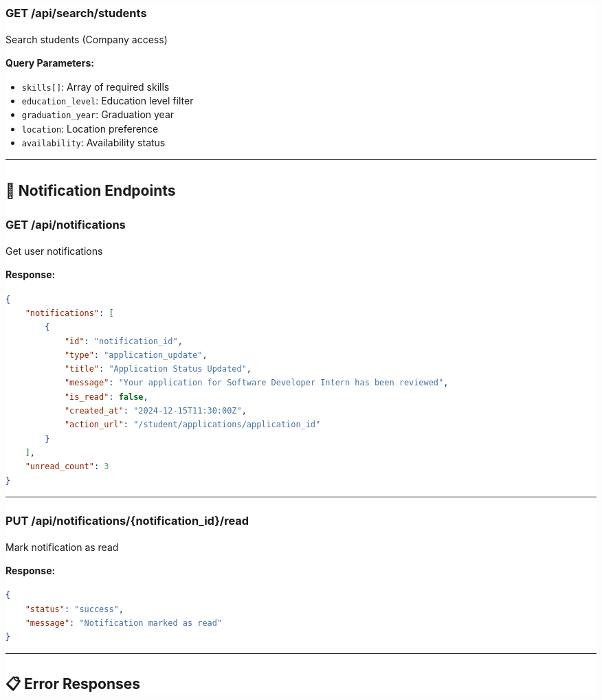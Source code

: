 
### **GET /api/search/students**
Search students (Company access)

**Query Parameters:**
- `skills[]`: Array of required skills
- `education_level`: Education level filter
- `graduation_year`: Graduation year
- `location`: Location preference
- `availability`: Availability status

---

## 🔔 Notification Endpoints

### **GET /api/notifications**
Get user notifications

**Response:**
```json
{
    "notifications": [
        {
            "id": "notification_id",
            "type": "application_update",
            "title": "Application Status Updated",
            "message": "Your application for Software Developer Intern has been reviewed",
            "is_read": false,
            "created_at": "2024-12-15T11:30:00Z",
            "action_url": "/student/applications/application_id"
        }
    ],
    "unread_count": 3
}
```

---

### **PUT /api/notifications/{notification_id}/read**
Mark notification as read

**Response:**
```json
{
    "status": "success",
    "message": "Notification marked as read"
}
```

---

## 📋 Error Responses
